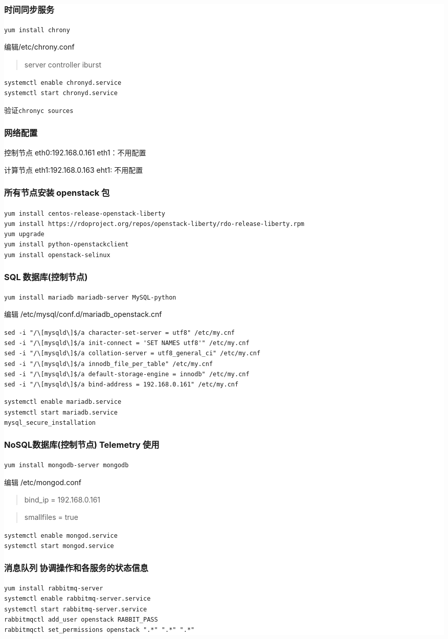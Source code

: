 ### 时间同步服务
    yum install chrony
编辑/etc/chrony.conf
> server controller iburst

    systemctl enable chronyd.service
    systemctl start chronyd.service
验证`chronyc sources`

### 网络配置
控制节点 eth0:192.168.0.161 eth1：不用配置


计算节点 eth1:192.168.0.163 eht1: 不用配置

### 所有节点安装 openstack 包
    yum install centos-release-openstack-liberty
    yum install https://rdoproject.org/repos/openstack-liberty/rdo-release-liberty.rpm
    yum upgrade
    yum install python-openstackclient
    yum install openstack-selinux
    
### SQL 数据库(控制节点)
    yum install mariadb mariadb-server MySQL-python

编辑 /etc/mysql/conf.d/mariadb_openstack.cnf

```
sed -i "/\[mysqld\]$/a character-set-server = utf8" /etc/my.cnf
sed -i "/\[mysqld\]$/a init-connect = 'SET NAMES utf8'" /etc/my.cnf
sed -i "/\[mysqld\]$/a collation-server = utf8_general_ci" /etc/my.cnf
sed -i "/\[mysqld\]$/a innodb_file_per_table" /etc/my.cnf
sed -i "/\[mysqld\]$/a default-storage-engine = innodb" /etc/my.cnf
sed -i "/\[mysqld\]$/a bind-address = 192.168.0.161" /etc/my.cnf
```

    systemctl enable mariadb.service
    systemctl start mariadb.service
    mysql_secure_installation

### NoSQL数据库(控制节点) Telemetry 使用
    yum install mongodb-server mongodb
编辑 /etc/mongod.conf
> bind_ip = 192.168.0.161

> smallfiles = true

    systemctl enable mongod.service
    systemctl start mongod.service
    
### 消息队列 协调操作和各服务的状态信息
    yum install rabbitmq-server
    systemctl enable rabbitmq-server.service
    systemctl start rabbitmq-server.service
    rabbitmqctl add_user openstack RABBIT_PASS
    rabbitmqctl set_permissions openstack ".*" ".*" ".*"
    